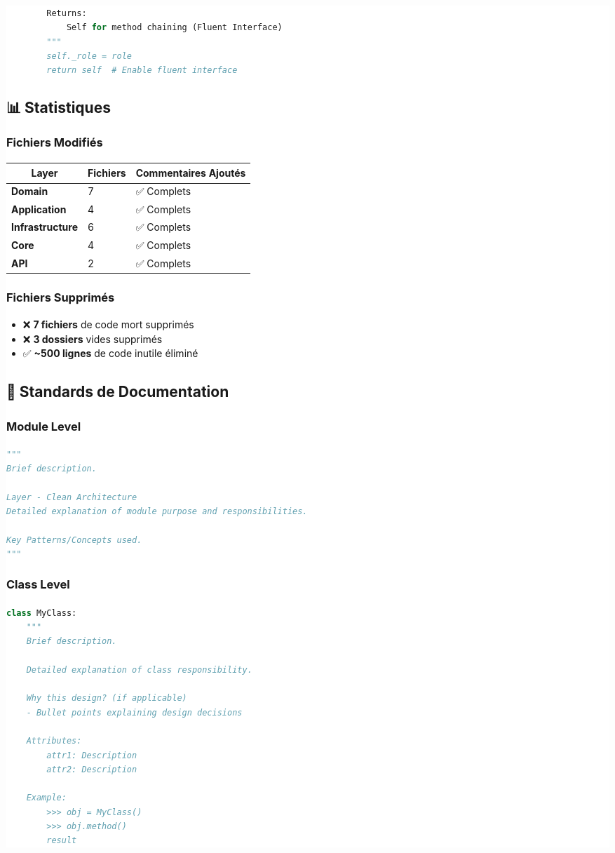 ```python
        Returns:
            Self for method chaining (Fluent Interface)
        """
        self._role = role
        return self  # Enable fluent interface
```

## 📊 Statistiques

### Fichiers Modifiés

| Layer | Fichiers | Commentaires Ajoutés |
|-------|----------|---------------------|
| **Domain** | 7 | ✅ Complets |
| **Application** | 4 | ✅ Complets |
| **Infrastructure** | 6 | ✅ Complets |
| **Core** | 4 | ✅ Complets |
| **API** | 2 | ✅ Complets |

### Fichiers Supprimés

- ❌ **7 fichiers** de code mort supprimés
- ❌ **3 dossiers** vides supprimés
- ✅ **~500 lignes** de code inutile éliminé

## 🎯 Standards de Documentation

### Module Level

```python
"""
Brief description.

Layer - Clean Architecture
Detailed explanation of module purpose and responsibilities.

Key Patterns/Concepts used.
"""
```

### Class Level

```python
class MyClass:
    """
    Brief description.

    Detailed explanation of class responsibility.

    Why this design? (if applicable)
    - Bullet points explaining design decisions

    Attributes:
        attr1: Description
        attr2: Description

    Example:
        >>> obj = MyClass()
        >>> obj.method()
        result
```